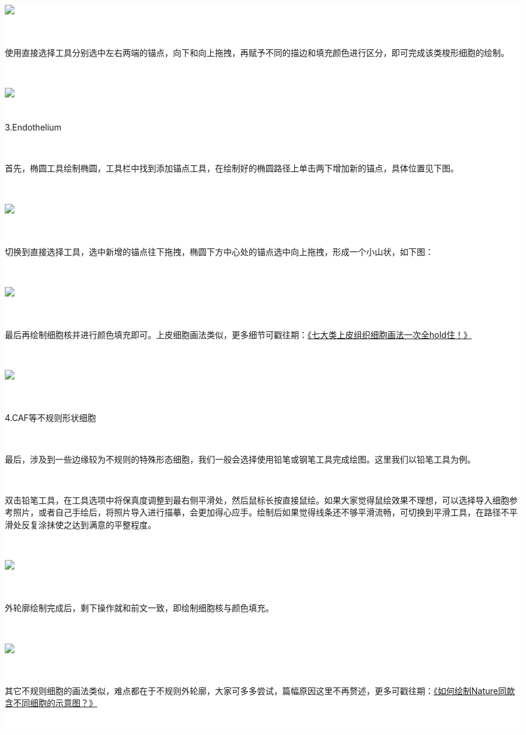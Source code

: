<p><img data-imgfileid="100049000" data-ratio="0.7425925925925926" data-src="https://mmbiz.qpic.cn/mmbiz_png/6kvRq2WRXph0I1D50Ia1n3qDN9eqS70wnY8NZiakHuBqib7JCDjXyt7wR36JW2B8aEJTKokD5Y78qFRZAibiaIAN8A/640?wx_fmt=png&amp;from=appmsg" data-type="png" data-w="1080" src="https://mmbiz.qpic.cn/mmbiz_png/6kvRq2WRXph0I1D50Ia1n3qDN9eqS70wnY8NZiakHuBqib7JCDjXyt7wR36JW2B8aEJTKokD5Y78qFRZAibiaIAN8A/640?wx_fmt=png&amp;from=appmsg"></p><p><br></p><p><span>使用</span><span>直接选择工具</span><span>分别选中左右两端的锚点，向下和向上拖拽，再赋予不同的描边和填充颜色进行区分，即可完成该类梭形细胞的绘制。</span></p><p><br></p><section><img data-imgfileid="100049003" data-ratio="0.7425925925925926" data-src="https://mmbiz.qpic.cn/mmbiz_png/6kvRq2WRXph0I1D50Ia1n3qDN9eqS70wDJfD9KW54jt6NRIelOcluprK1Hl49oQjZezT1w4NB2trDJ4qibPN67g/640?wx_fmt=png&amp;from=appmsg" data-type="png" data-w="1080" src="https://mmbiz.qpic.cn/mmbiz_png/6kvRq2WRXph0I1D50Ia1n3qDN9eqS70wDJfD9KW54jt6NRIelOcluprK1Hl49oQjZezT1w4NB2trDJ4qibPN67g/640?wx_fmt=png&amp;from=appmsg"></section><section data-mpa-template="t" mpa-from-tpl="t"><section data-mid="" mpa-from-tpl="t"><section data-mid="" mpa-from-tpl="t"><section data-mid="" mpa-from-tpl="t"><br mpa-from-tpl="t"></section><section data-mid="" mpa-from-tpl="t"><section data-mid="" mpa-from-tpl="t"><p data-mid=""><span>3.Endothelium</span></p></section><section data-mid="" mpa-from-tpl="t"><span></span><br></section></section></section></section></section><p><span>首先，</span><span>椭圆工具</span><span>绘制椭圆，工具栏中找到</span><span>添加锚点工具</span><span>，在绘制好的椭圆路径上单击两下增加新的锚点，具体位置见下图。</span></p><p><br></p><p><img data-imgfileid="100049007" data-ratio="0.7425925925925926" data-src="https://mmbiz.qpic.cn/mmbiz_png/6kvRq2WRXph0I1D50Ia1n3qDN9eqS70wMqRTiaq1OWSb1U2EKFooMczFUs6rpUnCc8vqJllrNltaD8PfGibl2cdA/640?wx_fmt=png&amp;from=appmsg" data-type="png" data-w="1080" src="https://mmbiz.qpic.cn/mmbiz_png/6kvRq2WRXph0I1D50Ia1n3qDN9eqS70wMqRTiaq1OWSb1U2EKFooMczFUs6rpUnCc8vqJllrNltaD8PfGibl2cdA/640?wx_fmt=png&amp;from=appmsg"></p><p><span><br></span></p><p><span>切换到</span><span>直接选择工具</span><span>，选中新增的锚点往下拖拽，椭圆下方中心处的锚点选中向上拖拽，形成一个小山状，如下图：</span></p><p><span><br></span></p><p><img data-imgfileid="100049004" data-ratio="0.7425925925925926" data-src="https://mmbiz.qpic.cn/mmbiz_png/6kvRq2WRXph0I1D50Ia1n3qDN9eqS70wFPz1a1YlJPq0QMqqEAeSz2VjdjiacGqO3p5pdEetvrJdxrt3ibcLHYBQ/640?wx_fmt=png&amp;from=appmsg" data-type="png" data-w="1080" src="https://mmbiz.qpic.cn/mmbiz_png/6kvRq2WRXph0I1D50Ia1n3qDN9eqS70wFPz1a1YlJPq0QMqqEAeSz2VjdjiacGqO3p5pdEetvrJdxrt3ibcLHYBQ/640?wx_fmt=png&amp;from=appmsg"></p><p><br></p><p><span>最后再绘制细胞核并进行颜色填充即可。上皮细胞画法类似，更多细节可戳往期：<a target="_blank" href="http://mp.weixin.qq.com/s?__biz=MzIyOTY3MDA3MA==&amp;mid=2247488780&amp;idx=1&amp;sn=fc9ec311121e0904fc61a12daa6ba35c&amp;chksm=e8be78d5dfc9f1c3d2c1938df510c1a213e8b3ff2968f23570b4e884760571f19861de95b445&amp;scene=21#wechat_redirect" textvalue="《七大类上皮组织细胞画法一次全hold住！》" linktype="text" imgurl="" imgdata="null" data-itemshowtype="0" tab="innerlink" data-linktype="2">《七大类上皮组织细胞画法一次全hold住！》</a></span></p><p><span><br></span></p><p><img data-imgfileid="100049006" data-ratio="0.7425925925925926" data-src="https://mmbiz.qpic.cn/mmbiz_png/6kvRq2WRXph0I1D50Ia1n3qDN9eqS70wn1dmX6xiciamXzAJnF8Vj5qoHSBhNUOiaxQjTcCJCryIqKQ4vJdaspYgg/640?wx_fmt=png&amp;from=appmsg" data-type="png" data-w="1080" src="https://mmbiz.qpic.cn/mmbiz_png/6kvRq2WRXph0I1D50Ia1n3qDN9eqS70wn1dmX6xiciamXzAJnF8Vj5qoHSBhNUOiaxQjTcCJCryIqKQ4vJdaspYgg/640?wx_fmt=png&amp;from=appmsg"></p><section data-mpa-template="t" mpa-from-tpl="t"><section data-mid="" mpa-from-tpl="t"><section data-mid="" mpa-from-tpl="t"><section data-mid="" mpa-from-tpl="t"><br mpa-from-tpl="t"></section><section data-mid="" mpa-from-tpl="t"><section data-mid="" mpa-from-tpl="t"><p data-mid=""><span>4.CAF等不规则形状细胞</span></p></section><section data-mid="" mpa-from-tpl="t"><span></span><br></section></section></section></section></section><p><span>最后，涉及到一些边缘较为不规则的特殊形态细胞，我们一般会选择使用</span><span>铅笔或钢笔工具</span><span>完成绘图。这里我们以</span><span>铅笔工具</span><span>为例。</span></p><p><br></p><p><span>双击</span><span>铅笔工具</span><span>，在工具选项中将保真度调整到最右侧平滑处，然后鼠标长按直接鼠绘。如果大家觉得鼠绘效果不理想，可以选择导入细胞参考照片，或者自己手绘后，将照片导入进行描摹，会更加得心应手。绘制后如果觉得线条还不够平滑流畅，可切换到</span><span>平滑工具</span><span>，在路径不平滑处反复涂抹使之达到满意的平整程度。</span></p><p><span><br></span></p><p><img data-imgfileid="100049005" data-ratio="0.7425925925925926" data-src="https://mmbiz.qpic.cn/mmbiz_png/6kvRq2WRXph0I1D50Ia1n3qDN9eqS70wSfoHV4IQewFp3z0eX9OMmmTuKkiawAdJqB6pKiaZwKXmd1MFsAKFPhZQ/640?wx_fmt=png&amp;from=appmsg" data-type="png" data-w="1080" src="https://mmbiz.qpic.cn/mmbiz_png/6kvRq2WRXph0I1D50Ia1n3qDN9eqS70wSfoHV4IQewFp3z0eX9OMmmTuKkiawAdJqB6pKiaZwKXmd1MFsAKFPhZQ/640?wx_fmt=png&amp;from=appmsg"></p><p><br></p><p><span>外轮廓绘制完成后，剩下操作就和前文一致，即绘制细胞核与颜色填充。</span></p><p><br></p><p><img data-imgfileid="100049012" data-ratio="0.7425925925925926" data-src="https://mmbiz.qpic.cn/mmbiz_png/6kvRq2WRXph0I1D50Ia1n3qDN9eqS70wXGm1jjtsSGBNED82cvNTlhWxG1k8azhSiaV1dRVJfibgyZaOHyNmcvQw/640?wx_fmt=png&amp;from=appmsg" data-type="png" data-w="1080" src="https://mmbiz.qpic.cn/mmbiz_png/6kvRq2WRXph0I1D50Ia1n3qDN9eqS70wXGm1jjtsSGBNED82cvNTlhWxG1k8azhSiaV1dRVJfibgyZaOHyNmcvQw/640?wx_fmt=png&amp;from=appmsg"></p><p><span><br></span></p><p><span>其它不规则细胞的画法类似，难点都在于不规则外轮廓，大家可多多尝试，篇幅原因这里不再赘述，更多可戳往期：<a target="_blank" href="http://mp.weixin.qq.com/s?__biz=MzA5NzQzOTgzMw==&amp;mid=2650991015&amp;idx=1&amp;sn=d3bd143d1451ea3e3420e7932ba98772&amp;chksm=8b569091bc211987e8c423d06a2e7efc85bd4ddbc348e17ec25ea594b7f26e903dd510bfeaad&amp;scene=21#wechat_redirect" textvalue="《如何绘制Nature同款含不同细胞的示意图？》" linktype="text" imgurl="" imgdata="null" data-itemshowtype="0" tab="innerlink" data-linktype="2">《如何绘制Nature同款含不同细胞的示意图？》</a></span></p><p><br></p><p>